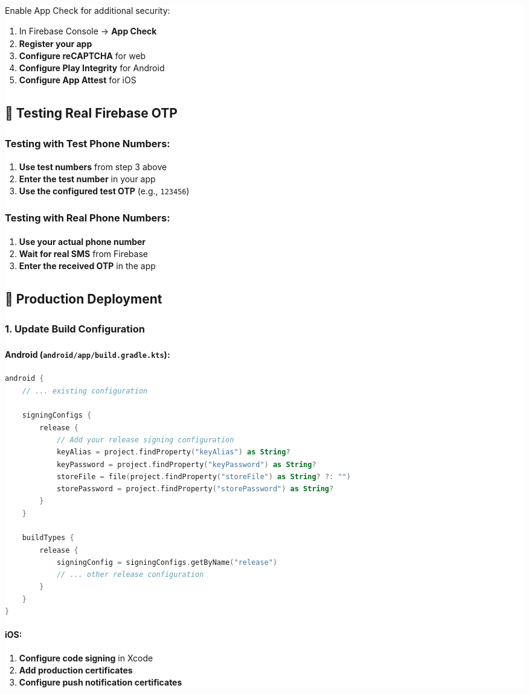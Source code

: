 Enable App Check for additional security:

1. In Firebase Console → **App Check**
2. **Register your app**
3. **Configure reCAPTCHA** for web
4. **Configure Play Integrity** for Android
5. **Configure App Attest** for iOS

## 🧪 Testing Real Firebase OTP

### Testing with Test Phone Numbers:
1. **Use test numbers** from step 3 above
2. **Enter the test number** in your app
3. **Use the configured test OTP** (e.g., `123456`)

### Testing with Real Phone Numbers:
1. **Use your actual phone number**
2. **Wait for real SMS** from Firebase
3. **Enter the received OTP** in the app

## 🚀 Production Deployment

### 1. Update Build Configuration

#### Android (`android/app/build.gradle.kts`):
```kotlin
android {
    // ... existing configuration
    
    signingConfigs {
        release {
            // Add your release signing configuration
            keyAlias = project.findProperty("keyAlias") as String?
            keyPassword = project.findProperty("keyPassword") as String?
            storeFile = file(project.findProperty("storeFile") as String? ?: "")
            storePassword = project.findProperty("storePassword") as String?
        }
    }
    
    buildTypes {
        release {
            signingConfig = signingConfigs.getByName("release")
            // ... other release configuration
        }
    }
}
```

#### iOS:
1. **Configure code signing** in Xcode
2. **Add production certificates**
3. **Configure push notification certificates**

